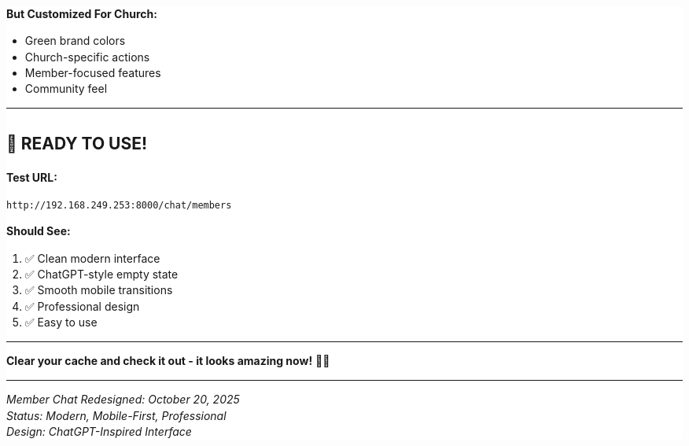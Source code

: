 **But Customized For Church:**
- Green brand colors
- Church-specific actions
- Member-focused features
- Community feel

---

## 🚀 READY TO USE!

**Test URL:**
```
http://192.168.249.253:8000/chat/members
```

**Should See:**
1. ✅ Clean modern interface
2. ✅ ChatGPT-style empty state
3. ✅ Smooth mobile transitions
4. ✅ Professional design
5. ✅ Easy to use

---

**Clear your cache and check it out - it looks amazing now!** 📱✨

---

_Member Chat Redesigned: October 20, 2025_  
_Status: Modern, Mobile-First, Professional_  
_Design: ChatGPT-Inspired Interface_
